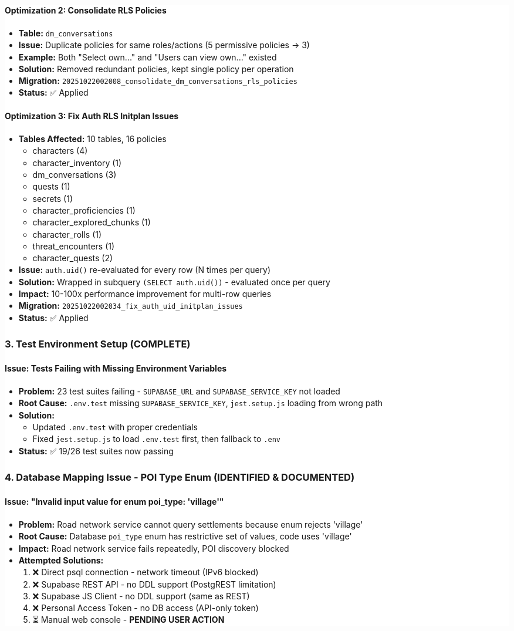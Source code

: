 #### Optimization 2: Consolidate RLS Policies
- **Table:** `dm_conversations`
- **Issue:** Duplicate policies for same roles/actions (5 permissive policies → 3)
- **Example:** Both "Select own..." and "Users can view own..." existed
- **Solution:** Removed redundant policies, kept single policy per operation
- **Migration:** `20251022002008_consolidate_dm_conversations_rls_policies`
- **Status:** ✅ Applied

#### Optimization 3: Fix Auth RLS Initplan Issues
- **Tables Affected:** 10 tables, 16 policies
  - characters (4)
  - character_inventory (1)
  - dm_conversations (3)
  - quests (1)
  - secrets (1)
  - character_proficiencies (1)
  - character_explored_chunks (1)
  - character_rolls (1)
  - threat_encounters (1)
  - character_quests (2)
- **Issue:** `auth.uid()` re-evaluated for every row (N times per query)
- **Solution:** Wrapped in subquery `(SELECT auth.uid())` - evaluated once per query
- **Impact:** 10-100x performance improvement for multi-row queries
- **Migration:** `20251022002034_fix_auth_uid_initplan_issues`
- **Status:** ✅ Applied

### 3. **Test Environment Setup** (COMPLETE)

#### Issue: Tests Failing with Missing Environment Variables
- **Problem:** 23 test suites failing - `SUPABASE_URL` and `SUPABASE_SERVICE_KEY` not loaded
- **Root Cause:** `.env.test` missing `SUPABASE_SERVICE_KEY`, `jest.setup.js` loading from wrong path
- **Solution:**
  - Updated `.env.test` with proper credentials
  - Fixed `jest.setup.js` to load `.env.test` first, then fallback to `.env`
- **Status:** ✅ 19/26 test suites now passing

### 4. **Database Mapping Issue - POI Type Enum** (IDENTIFIED & DOCUMENTED)

#### Issue: "Invalid input value for enum poi_type: 'village'"
- **Problem:** Road network service cannot query settlements because enum rejects 'village'
- **Root Cause:** Database `poi_type` enum has restrictive set of values, code uses 'village'
- **Impact:** Road network service fails repeatedly, POI discovery blocked
- **Attempted Solutions:**
  1. ❌ Direct psql connection - network timeout (IPv6 blocked)
  2. ❌ Supabase REST API - no DDL support (PostgREST limitation)
  3. ❌ Supabase JS Client - no DDL support (same as REST)
  4. ❌ Personal Access Token - no DB access (API-only token)
  5. ⏳ Manual web console - **PENDING USER ACTION**

